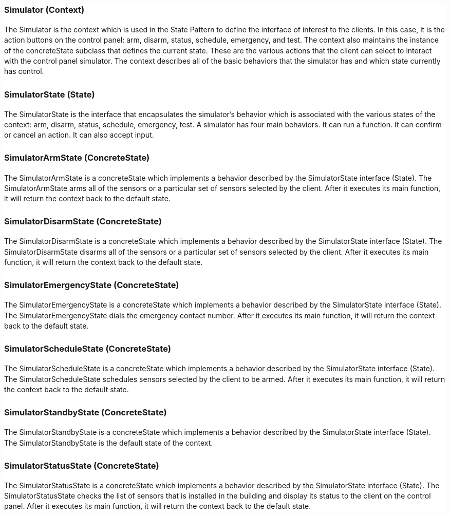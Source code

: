 ### Simulator (Context)

The Simulator is the context which is used in the State Pattern to define the interface of interest to the clients. In this case, it is the action buttons on the control panel: arm, disarm, status, schedule, emergency, and test. The context also maintains the instance of the concreteState subclass that defines the current state. These are the various actions that the client can select to interact with the control panel simulator. The context describes all of the basic behaviors that the simulator has and which state currently has control.

### SimulatorState (State)

The SimulatorState is the interface that encapsulates the simulator’s behavior which is associated with the various states of the context: arm, disarm, status, schedule, emergency, test. A simulator has four main behaviors. It can run a function. It can confirm or cancel an action. It can also accept input.

### SimulatorArmState (ConcreteState)

The SimulatorArmState is a concreteState which implements a behavior described by the SimulatorState interface (State). The SimulatorArmState arms all of the sensors or a particular set of sensors selected by the client. After it executes its main function, it will return the context back to the default state.


### SimulatorDisarmState (ConcreteState)

The SimulatorDisarmState is a concreteState which implements a behavior described by the SimulatorState interface (State). The SimulatorDisarmState disarms all of the sensors or a particular set of sensors selected by the client. After it executes its main function, it will return the context back to the default state.

### SimulatorEmergencyState (ConcreteState)

The SimulatorEmergencyState is a concreteState which implements a behavior described by the SimulatorState interface (State). The SimulatorEmergencyState dials the emergency contact number. After it executes its main function, it will return the context back to the default state.

### SimulatorScheduleState (ConcreteState)

The SimulatorScheduleState is a concreteState which implements a behavior described by the SimulatorState interface (State). The SimulatorScheduleState schedules sensors selected by the client to be armed. After it executes its main function, it will return the context back to the default state.

### SimulatorStandbyState (ConcreteState)

The SimulatorStandbyState is a concreteState which implements a behavior described by the SimulatorState interface (State). The SimulatorStandbyState is the default state of the context.

### SimulatorStatusState (ConcreteState)

The SimulatorStatusState is a concreteState which implements a behavior described by the SimulatorState interface (State). The SimulatorStatusState checks the list of sensors that is installed in the building and display its status to the client on the control panel. After it executes its main function, it will return the context back to the default state.
